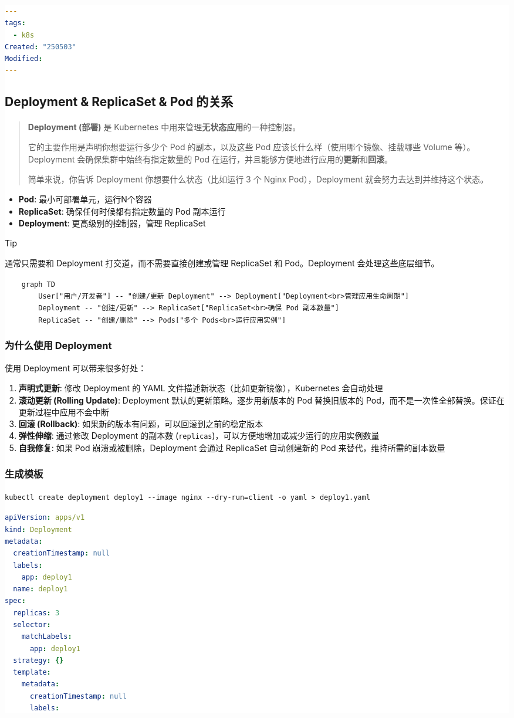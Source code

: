 ```yaml
---
tags:
  - k8s
Created: "250503"
Modified:
---
```

## Deployment & ReplicaSet & Pod 的关系

> **Deployment (部署)** 是 Kubernetes 中用来管理**无状态应用**的一种控制器。
> 
> 它的主要作用是声明你想要运行多少个 Pod 的副本，以及这些 Pod 应该长什么样（使用哪个镜像、挂载哪些 Volume 等）。Deployment 会确保集群中始终有指定数量的 Pod 在运行，并且能够方便地进行应用的**更新**和**回滚**。
> 
> 简单来说，你告诉 Deployment 你想要什么状态（比如运行 3 个 Nginx Pod），Deployment 就会努力去达到并维持这个状态。


- **Pod**: 最小可部署单元，运行N个容器
- **ReplicaSet**: 确保任何时候都有指定数量的 Pod 副本运行
- **Deployment**: 更高级别的控制器，管理 ReplicaSet

> [!tip]
> 通常只需要和 Deployment 打交道，而不需要直接创建或管理 ReplicaSet 和 Pod。Deployment 会处理这些底层细节。


```mermaid
    graph TD
        User["用户/开发者"] -- "创建/更新 Deployment" --> Deployment["Deployment<br>管理应用生命周期"]
        Deployment -- "创建/更新" --> ReplicaSet["ReplicaSet<br>确保 Pod 副本数量"]
        ReplicaSet -- "创建/删除" --> Pods["多个 Pods<br>运行应用实例"]
```

### 为什么使用 Deployment

使用 Deployment 可以带来很多好处：

1. **声明式更新**: 修改 Deployment 的 YAML 文件描述新状态（比如更新镜像），Kubernetes 会自动处理
2. **滚动更新 (Rolling Update)**: Deployment 默认的更新策略。逐步用新版本的 Pod 替换旧版本的 Pod，而不是一次性全部替换。保证在更新过程中应用不会中断
3. **回滚 (Rollback)**: 如果新的版本有问题，可以回滚到之前的稳定版本
4. **弹性伸缩**: 通过修改 Deployment 的副本数 (`replicas`)，可以方便地增加或减少运行的应用实例数量
5. **自我修复**: 如果 Pod 崩溃或被删除，Deployment 会通过 ReplicaSet 自动创建新的 Pod 来替代，维持所需的副本数量


### 生成模板

```shell
kubectl create deployment deploy1 --image nginx --dry-run=client -o yaml > deploy1.yaml
```

```yaml
apiVersion: apps/v1
kind: Deployment
metadata:
  creationTimestamp: null
  labels:
    app: deploy1
  name: deploy1
spec:
  replicas: 3
  selector:
    matchLabels:
      app: deploy1
  strategy: {}
  template:
    metadata:
      creationTimestamp: null
      labels:
```